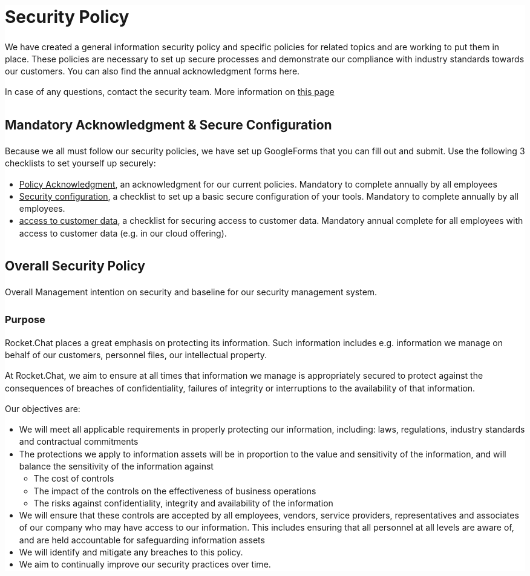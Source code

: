 # Security Policy

We have created a general information security policy and specific policies for related topics and are working to put them in place. These policies are necessary to set up secure processes and demonstrate our compliance with industry standards towards our customers. You can also find the annual acknowledgment forms here.

In case of any questions, contact the security team. More information on [this page](https://rocket.chat/handbook/departments/security/)

## Mandatory Acknowledgment & Secure Configuration

Because we all must follow our security policies, we have set up GoogleForms that you can fill out and submit.
Use the following 3 checklists to set yourself up securely:

- [Policy Acknowledgment](https://docs.google.com/forms/d/e/1FAIpQLSe5NwjKNXQl9gQPhgF93iB2clFPY2tiYVIE3PKEL_ZaswTkkw/viewform?usp=sf_link), an acknowledgment for our current policies. Mandatory to complete annually by all employees 
- [Security configuration](https://docs.google.com/forms/d/e/1FAIpQLSffmdQUSHaE2WWX6UHo8BAqT6VM0ijBPxyWwJCkmgeRvSpvkA/viewform?usp=sf_link), a checklist to set up a basic secure configuration of your tools. Mandatory to complete annually by all employees. 
- [access to customer data](https://docs.google.com/forms/d/e/1FAIpQLSdA1pwhkAT-692y0P6gSMg32KVGbjTIAUo_HFIAKNSS-d5HnA/viewform?usp=sf_link), a checklist for securing access to customer data. Mandatory annual complete for all employees with access to customer data (e.g. in our cloud offering).

## Overall Security Policy

Overall Management intention on security and baseline for our security management system.

### Purpose

Rocket.Chat places a great emphasis on protecting its information. Such information includes e.g. information we manage on behalf of our customers, personnel files, our intellectual property.

At Rocket.Chat, we aim to ensure at all times that information we manage is appropriately secured to protect against the consequences of breaches of confidentiality, failures of integrity or interruptions to the availability of that information.  

Our objectives are:
* We will meet all applicable requirements in properly protecting our information, including: laws, regulations, industry standards and contractual commitments 
* The protections we apply to information assets will be in proportion to the value and sensitivity of the information, and will balance the sensitivity of the information against 
	* The cost of controls 
	* The impact of the controls on the effectiveness of business operations 
	* The risks against confidentiality, integrity and availability of the information 
* We will ensure that these controls are accepted by all employees, vendors, service providers, representatives and associates of our company who may have access to our information. This includes ensuring that all personnel at all levels are aware of, and are held accountable for safeguarding information assets
* We will identify and mitigate any breaches to this policy.
* We aim to continually improve our security practices over time.
